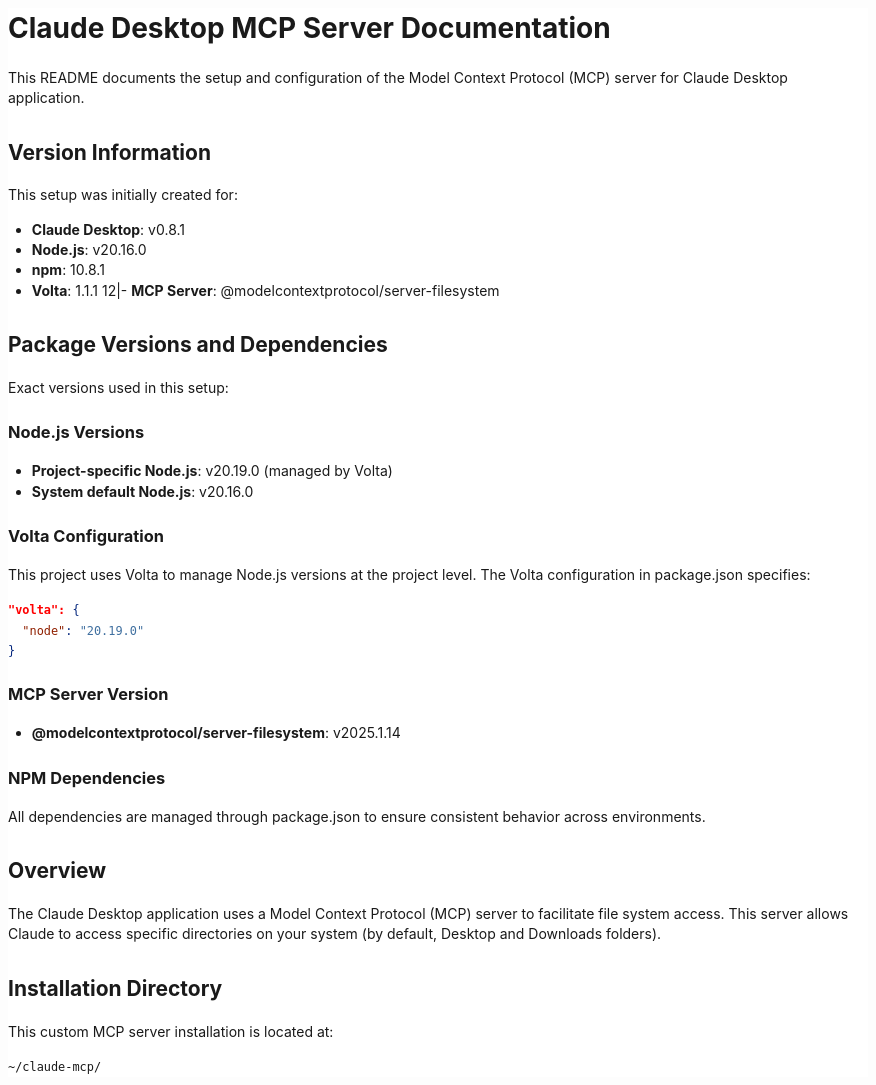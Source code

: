 # Claude Desktop MCP Server Documentation

This README documents the setup and configuration of the Model Context Protocol (MCP) server for Claude Desktop application.

## Version Information

This setup was initially created for:
- **Claude Desktop**: v0.8.1
- **Node.js**: v20.16.0
- **npm**: 10.8.1
- **Volta**: 1.1.1
12|- **MCP Server**: @modelcontextprotocol/server-filesystem

## Package Versions and Dependencies

Exact versions used in this setup:

### Node.js Versions
- **Project-specific Node.js**: v20.19.0 (managed by Volta)
- **System default Node.js**: v20.16.0

### Volta Configuration
This project uses Volta to manage Node.js versions at the project level. The Volta configuration in package.json specifies:
```json
"volta": {
  "node": "20.19.0"
}
```

### MCP Server Version
- **@modelcontextprotocol/server-filesystem**: v2025.1.14

### NPM Dependencies
All dependencies are managed through package.json to ensure consistent behavior across environments.

## Overview

The Claude Desktop application uses a Model Context Protocol (MCP) server to facilitate file system access. This server allows Claude to access specific directories on your system (by default, Desktop and Downloads folders).

## Installation Directory

This custom MCP server installation is located at:
```
~/claude-mcp/
```
